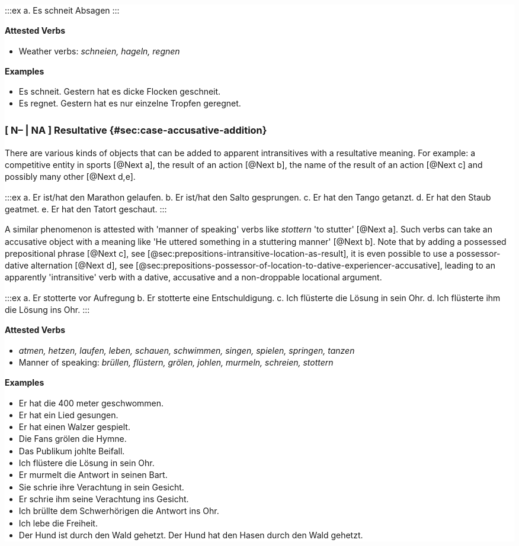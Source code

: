 :::ex
a.  Es schneit Absagen
:::

**Attested Verbs**

- Weather verbs: *schneien, hageln, regnen*

**Examples**

- Es schneit. Gestern hat es dicke Flocken geschneit.
- Es regnet. Gestern hat es nur einzelne Tropfen geregnet.

### [ N– | NA ] Resultative {#sec:case-accusative-addition}

There are various kinds of objects that can be added to apparent intransitives with a resultative meaning. For example: a competitive entity in sports [@Next a], the result of an action [@Next b], the name of the result of an action [@Next c] and possibly many other [@Next d,e].

:::ex
a.  Er ist/hat den Marathon gelaufen.
b.  Er ist/hat den Salto gesprungen.
c.  Er hat den Tango getanzt.
d.  Er hat den Staub geatmet.
e.  Er hat den Tatort geschaut.
:::

A similar phenomenon is attested with 'manner of speaking' verbs like *stottern* 'to stutter' [@Next a]. Such verbs can take an accusative object with a meaning like 'He uttered something in a stuttering manner' [@Next b]. Note that by adding a possessed prepositional phrase [@Next c], see [@sec:prepositions-intransitive-location-as-result], it is even possible to use a possessor-dative alternation [@Next d], see  [@sec:prepositions-possessor-of-location-to-dative-experiencer-accusative], leading to an apparently 'intransitive' verb with a dative, accusative and a non-droppable locational argument.

:::ex
a.  Er stotterte vor Aufregung
b.  Er stotterte eine Entschuldigung.
c.  Ich flüsterte die Lösung in sein Ohr.
d.  Ich flüsterte ihm die Lösung ins Ohr.
:::

**Attested Verbs**

- *atmen, hetzen, laufen, leben, schauen, schwimmen, singen, spielen, springen, tanzen*
- Manner of speaking: *brüllen, flüstern, grölen, johlen, murmeln, schreien, stottern*

**Examples**

- Er hat die 400 meter geschwommen.
- Er hat ein Lied gesungen.
- Er hat einen Walzer gespielt.
- Die Fans grölen die Hymne.
- Das Publikum johlte Beifall.
- Ich flüstere die Lösung in sein Ohr.
- Er murmelt die Antwort in seinen Bart.
- Sie schrie ihre Verachtung in sein Gesicht.
- Er schrie ihm seine Verachtung ins Gesicht.
- Ich brüllte dem Schwerhörigen die Antwort ins Ohr.
- Ich lebe die Freiheit.
- Der Hund ist durch den Wald gehetzt. Der Hund hat den Hasen durch den Wald gehetzt.
